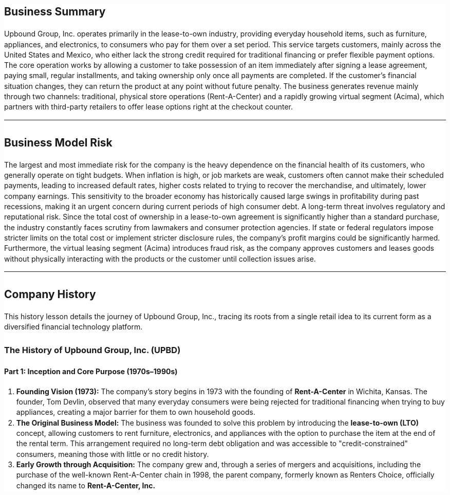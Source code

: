 ## Business Summary

Upbound Group, Inc. operates primarily in the lease-to-own industry, providing everyday household items, such as furniture, appliances, and electronics, to consumers who pay for them over a set period. This service targets customers, mainly across the United States and Mexico, who either lack the strong credit required for traditional financing or prefer flexible payment options. The core operation works by allowing a customer to take possession of an item immediately after signing a lease agreement, paying small, regular installments, and taking ownership only once all payments are completed. If the customer’s financial situation changes, they can return the product at any point without future penalty. The business generates revenue mainly through two channels: traditional, physical store operations (Rent-A-Center) and a rapidly growing virtual segment (Acima), which partners with third-party retailers to offer lease options right at the checkout counter.

---

## Business Model Risk

The largest and most immediate risk for the company is the heavy dependence on the financial health of its customers, who generally operate on tight budgets. When inflation is high, or job markets are weak, customers often cannot make their scheduled payments, leading to increased default rates, higher costs related to trying to recover the merchandise, and ultimately, lower company earnings. This sensitivity to the broader economy has historically caused large swings in profitability during past recessions, making it an urgent concern during current periods of high consumer debt. A long-term threat involves regulatory and reputational risk. Since the total cost of ownership in a lease-to-own agreement is significantly higher than a standard purchase, the industry constantly faces scrutiny from lawmakers and consumer protection agencies. If state or federal regulators impose stricter limits on the total cost or implement stricter disclosure rules, the company’s profit margins could be significantly harmed. Furthermore, the virtual leasing segment (Acima) introduces fraud risk, as the company approves customers and leases goods without physically interacting with the products or the customer until collection issues arise.

---

## Company History

This history lesson details the journey of Upbound Group, Inc., tracing its roots from a single retail idea to its current form as a diversified financial technology platform.

### **The History of Upbound Group, Inc. (UPBD)**

#### **Part 1: Inception and Core Purpose (1970s–1990s)**

1.  **Founding Vision (1973):** The company’s story begins in 1973 with the founding of **Rent-A-Center** in Wichita, Kansas. The founder, Tom Devlin, observed that many everyday consumers were being rejected for traditional financing when trying to buy appliances, creating a major barrier for them to own household goods.
2.  **The Original Business Model:** The business was founded to solve this problem by introducing the **lease-to-own (LTO)** concept, allowing customers to rent furniture, electronics, and appliances with the option to purchase the item at the end of the rental term. This arrangement required no long-term debt obligation and was accessible to "credit-constrained" consumers, meaning those with little or no credit history.
3.  **Early Growth through Acquisition:** The company grew and, through a series of mergers and acquisitions, including the purchase of the well-known Rent-A-Center chain in 1998, the parent company, formerly known as Renters Choice, officially changed its name to **Rent-A-Center, Inc.**
